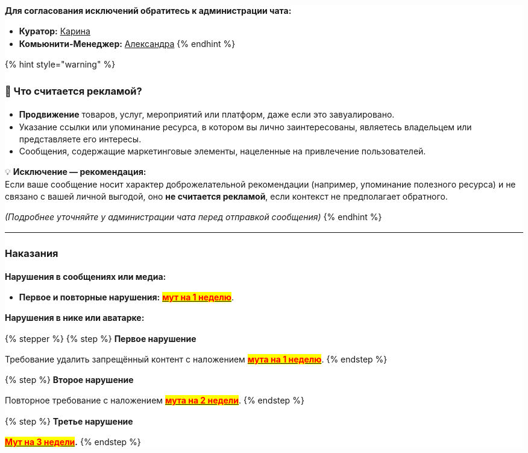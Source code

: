 

**Для согласования исключений обратитесь к администрации чата:**

* **Куратор:** [Карина](https://t.me/kari58)
* **Комьюнити-Менеджер:** [Александра](https://t.me/communityfoxford)
{% endhint %}

{% hint style="warning" %}
### **🚫 Что считается рекламой?** <a href="#rule-5-what-is-reclame" id="rule-5-what-is-reclame"></a>

* **Продвижение** товаров, услуг, мероприятий или платформ, даже если это завуалировано.
* Указание ссылки или упоминание ресурса, в котором вы лично заинтересованы, являетесь владельцем или представляете его интересы.
* Сообщения, содержащие маркетинговые элементы, нацеленные на привлечение пользователей.

💡 **Исключение — рекомендация:**\
Если ваше сообщение носит характер доброжелательной рекомендации (например, упоминание полезного ресурса) и не связано с вашей личной выгодой, оно **не считается рекламой**, если контекст не предполагает обратного.&#x20;



_(Подробнее уточняйте у администрации чата перед отправкой сообщения)_
{% endhint %}

***

### Наказания <a href="#rule-5-restrictions" id="rule-5-restrictions"></a>

**Нарушения в сообщениях или медиа:**

* **Первое и повторные нарушения:** [<mark style="color:red;">**мут на 1 неделю**</mark>](https://rules.foxford-community.ru/students#what-is-mute).

**Нарушения в нике или аватарке:**

{% stepper %}
{% step %}
**Первое нарушение**

Требование удалить запрещённый контент с наложением [<mark style="color:red;">**мута на 1 неделю**</mark>](https://rules.foxford-community.ru/students#what-is-mute).
{% endstep %}

{% step %}
**Второе нарушение**

Повторное требование с наложением [<mark style="color:red;">**мута на 2 недели**</mark>](https://rules.foxford-community.ru/students#what-is-mute).
{% endstep %}

{% step %}
**Третье нарушение**

[<mark style="color:red;">**Мут на 3 недели**</mark>](https://rules.foxford-community.ru/students#what-is-mute)**.**
{% endstep %}
